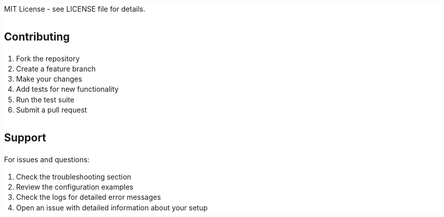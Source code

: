 MIT License - see LICENSE file for details.

## Contributing

1. Fork the repository
2. Create a feature branch
3. Make your changes
4. Add tests for new functionality
5. Run the test suite
6. Submit a pull request

## Support

For issues and questions:
1. Check the troubleshooting section
2. Review the configuration examples
3. Check the logs for detailed error messages
4. Open an issue with detailed information about your setup
